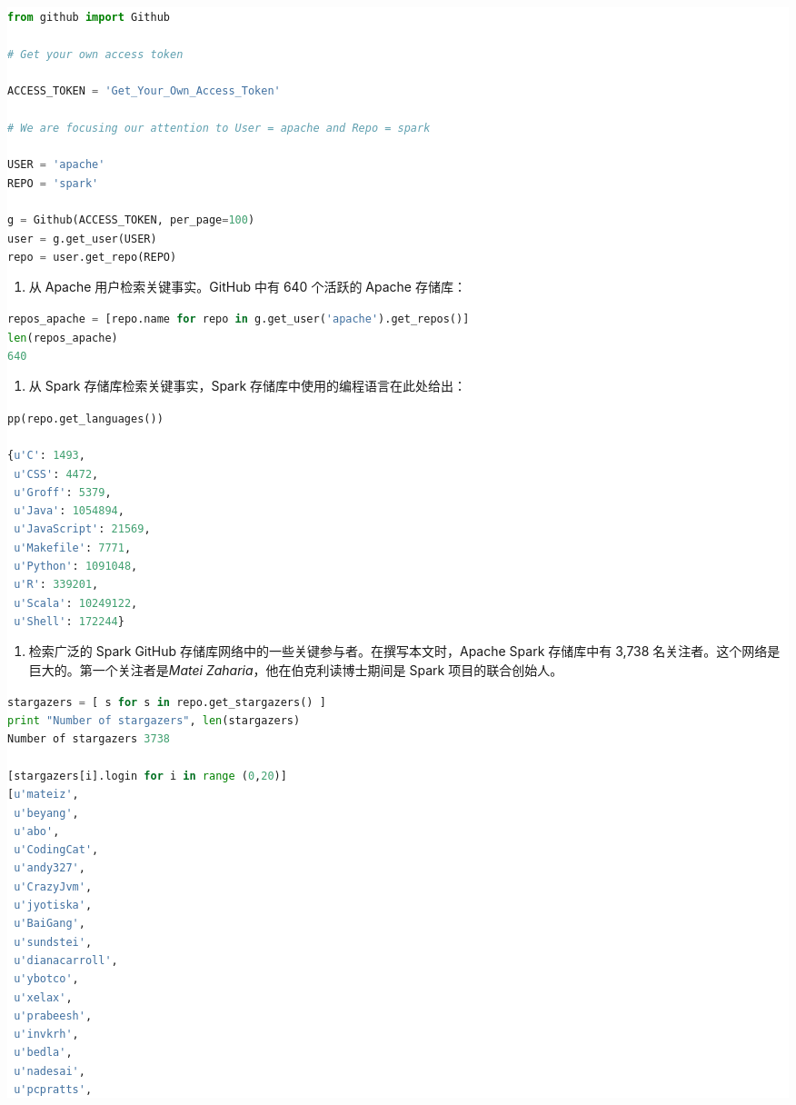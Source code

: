```py
from github import Github

# Get your own access token

ACCESS_TOKEN = 'Get_Your_Own_Access_Token'

# We are focusing our attention to User = apache and Repo = spark

USER = 'apache'
REPO = 'spark'

g = Github(ACCESS_TOKEN, per_page=100)
user = g.get_user(USER)
repo = user.get_repo(REPO)
```

1.  从 Apache 用户检索关键事实。GitHub 中有 640 个活跃的 Apache 存储库：

```py
repos_apache = [repo.name for repo in g.get_user('apache').get_repos()]
len(repos_apache)
640
```

1.  从 Spark 存储库检索关键事实，Spark 存储库中使用的编程语言在此处给出：

```py
pp(repo.get_languages())

{u'C': 1493,
 u'CSS': 4472,
 u'Groff': 5379,
 u'Java': 1054894,
 u'JavaScript': 21569,
 u'Makefile': 7771,
 u'Python': 1091048,
 u'R': 339201,
 u'Scala': 10249122,
 u'Shell': 172244}
```

1.  检索广泛的 Spark GitHub 存储库网络中的一些关键参与者。在撰写本文时，Apache Spark 存储库中有 3,738 名关注者。这个网络是巨大的。第一个关注者是*Matei Zaharia*，他在伯克利读博士期间是 Spark 项目的联合创始人。

```py
stargazers = [ s for s in repo.get_stargazers() ]
print "Number of stargazers", len(stargazers)
Number of stargazers 3738

[stargazers[i].login for i in range (0,20)]
[u'mateiz',
 u'beyang',
 u'abo',
 u'CodingCat',
 u'andy327',
 u'CrazyJvm',
 u'jyotiska',
 u'BaiGang',
 u'sundstei',
 u'dianacarroll',
 u'ybotco',
 u'xelax',
 u'prabeesh',
 u'invkrh',
 u'bedla',
 u'nadesai',
 u'pcpratts',
```